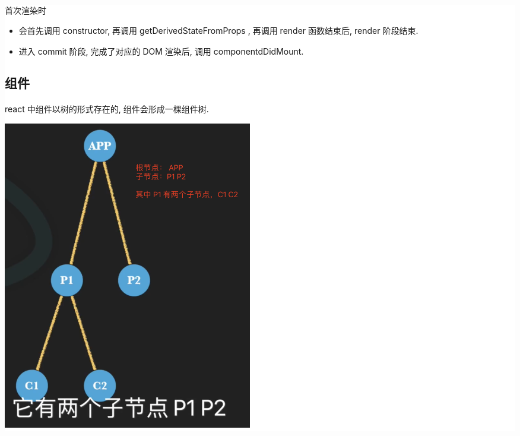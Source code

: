 首次渲染时

- 会首先调用 constructor, 再调用 getDerivedStateFromProps , 再调用 render 函数结束后, render 阶段结束.

- 进入 commit 阶段,  完成了对应的 DOM 渲染后, 调用 componentdDidMount.

## 组件

react 中组件以树的形式存在的, 组件会形成一棵组件树. 

<img src="images/react_comp.jpg" alt="image" style="zoom:50%;" />
